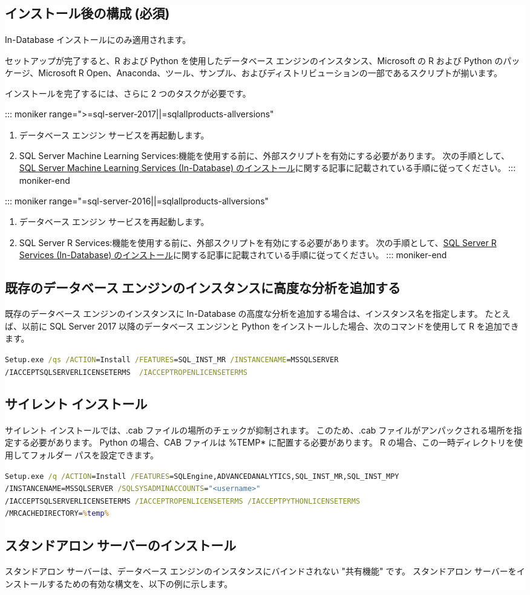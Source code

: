## <a name="post-install-configuration-required"></a><a name="post-install"></a> インストール後の構成 (必須)

In-Database インストールにのみ適用されます。

セットアップが完了すると、R および Python を使用したデータベース エンジンのインスタンス、Microsoft の R および Python のパッケージ、Microsoft R Open、Anaconda、ツール、サンプル、およびディストリビューションの一部であるスクリプトが揃います。 

インストールを完了するには、さらに 2 つのタスクが必要です。


::: moniker range=">=sql-server-2017||=sqlallproducts-allversions"
1. データベース エンジン サービスを再起動します。

1. SQL Server Machine Learning Services:機能を使用する前に、外部スクリプトを有効にする必要があります。 次の手順として、[SQL Server Machine Learning Services (In-Database) のインストール](sql-machine-learning-services-windows-install.md)に関する記事に記載されている手順に従ってください。 
::: moniker-end

::: moniker range="=sql-server-2016||=sqlallproducts-allversions"
1. データベース エンジン サービスを再起動します。

1. SQL Server R Services:機能を使用する前に、外部スクリプトを有効にする必要があります。 次の手順として、[SQL Server R Services (In-Database) のインストール](sql-r-services-windows-install.md)に関する記事に記載されている手順に従ってください。 
::: moniker-end

## <a name="add-advanced-analytics-to-an-existing-database-engine-instance"></a><a name="add-existing"></a> 既存のデータベース エンジンのインスタンスに高度な分析を追加する

既存のデータベース エンジンのインスタンスに In-Database の高度な分析を追加する場合は、インスタンス名を指定します。 たとえば、以前に SQL Server 2017 以降のデータベース エンジンと Python をインストールした場合、次のコマンドを使用して R を追加できます。

```cmd  
Setup.exe /qs /ACTION=Install /FEATURES=SQL_INST_MR /INSTANCENAME=MSSQLSERVER 
/IACCEPTSQLSERVERLICENSETERMS  /IACCEPTROPENLICENSETERMS
```

## <a name="silent-install"></a><a name="silent"></a> サイレント インストール

サイレント インストールでは、.cab ファイルの場所のチェックが抑制されます。 このため、.cab ファイルがアンパックされる場所を指定する必要があります。 Python の場合、CAB ファイルは %TEMP* に配置する必要があります。 R の場合、この一時ディレクトリを使用してフォルダー パスを設定できます。
 
```cmd  
Setup.exe /q /ACTION=Install /FEATURES=SQLEngine,ADVANCEDANALYTICS,SQL_INST_MR,SQL_INST_MPY 
/INSTANCENAME=MSSQLSERVER /SQLSYSADMINACCOUNTS="<username>" 
/IACCEPTSQLSERVERLICENSETERMS /IACCEPTROPENLICENSETERMS /IACCEPTPYTHONLICENSETERMS 
/MRCACHEDIRECTORY=%temp% 
```

## <a name="standalone-server-installations"></a><a name="shared-feature"></a> スタンドアロン サーバーのインストール

スタンドアロン サーバーは、データベース エンジンのインスタンスにバインドされない "共有機能" です。 スタンドアロン サーバーをインストールするための有効な構文を、以下の例に示します。
